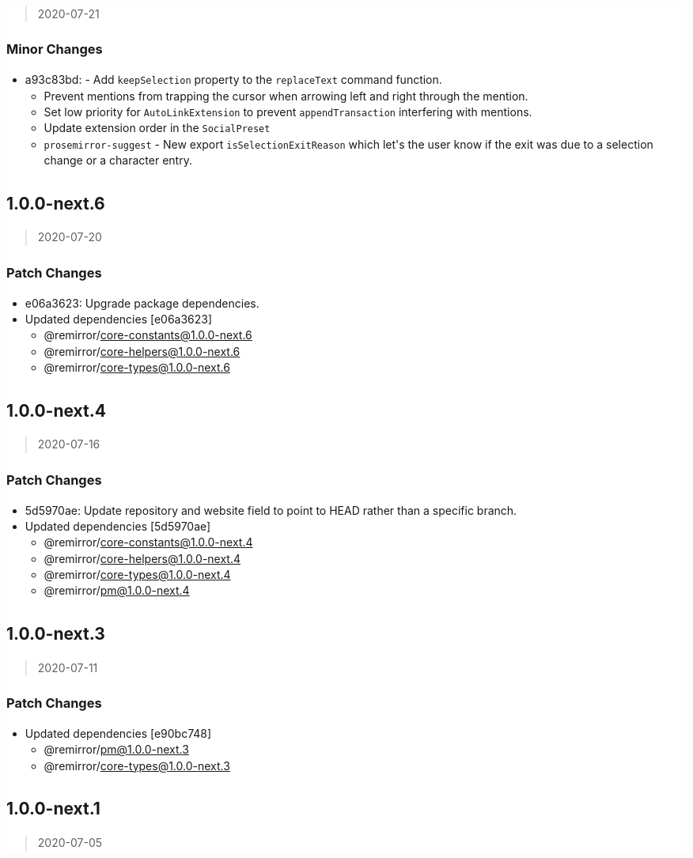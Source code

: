 > 2020-07-21

### Minor Changes

- a93c83bd: - Add `keepSelection` property to the `replaceText` command function.
  - Prevent mentions from trapping the cursor when arrowing left and right through the mention.
  - Set low priority for `AutoLinkExtension` to prevent `appendTransaction` interfering with mentions.
  - Update extension order in the `SocialPreset`
  - `prosemirror-suggest` - New export `isSelectionExitReason` which let's the user know if the exit was due to a selection change or a character entry.

## 1.0.0-next.6

> 2020-07-20

### Patch Changes

- e06a3623: Upgrade package dependencies.
- Updated dependencies [e06a3623]
  - @remirror/core-constants@1.0.0-next.6
  - @remirror/core-helpers@1.0.0-next.6
  - @remirror/core-types@1.0.0-next.6

## 1.0.0-next.4

> 2020-07-16

### Patch Changes

- 5d5970ae: Update repository and website field to point to HEAD rather than a specific branch.
- Updated dependencies [5d5970ae]
  - @remirror/core-constants@1.0.0-next.4
  - @remirror/core-helpers@1.0.0-next.4
  - @remirror/core-types@1.0.0-next.4
  - @remirror/pm@1.0.0-next.4

## 1.0.0-next.3

> 2020-07-11

### Patch Changes

- Updated dependencies [e90bc748]
  - @remirror/pm@1.0.0-next.3
  - @remirror/core-types@1.0.0-next.3

## 1.0.0-next.1

> 2020-07-05
